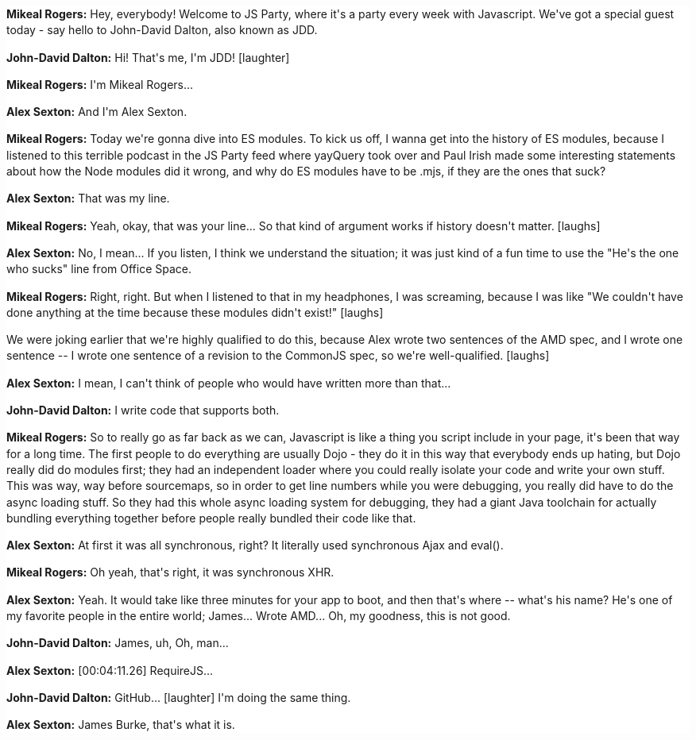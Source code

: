 **Mikeal Rogers:** Hey, everybody! Welcome to JS Party, where it's a party every week with Javascript. We've got a special guest today - say hello to John-David Dalton, also known as JDD.

**John-David Dalton:** Hi! That's me, I'm JDD! \[laughter\]

**Mikeal Rogers:** I'm Mikeal Rogers...

**Alex Sexton:** And I'm Alex Sexton.

**Mikeal Rogers:** Today we're gonna dive into ES modules. To kick us off, I wanna get into the history of ES modules, because I listened to this terrible podcast in the JS Party feed where yayQuery took over and Paul Irish made some interesting statements about how the Node modules did it wrong, and why do ES modules have to be .mjs, if they are the ones that suck?

**Alex Sexton:** That was my line.

**Mikeal Rogers:** Yeah, okay, that was your line... So that kind of argument works if history doesn't matter. \[laughs\]

**Alex Sexton:** No, I mean... If you listen, I think we understand the situation; it was just kind of a fun time to use the "He's the one who sucks" line from Office Space.

**Mikeal Rogers:** Right, right. But when I listened to that in my headphones, I was screaming, because I was like "We couldn't have done anything at the time because these modules didn't exist!" \[laughs\]

We were joking earlier that we're highly qualified to do this, because Alex wrote two sentences of the AMD spec, and I wrote one sentence -- I wrote one sentence of a revision to the CommonJS spec, so we're well-qualified. \[laughs\]

**Alex Sexton:** I mean, I can't think of people who would have written more than that...

**John-David Dalton:** I write code that supports both.

**Mikeal Rogers:** So to really go as far back as we can, Javascript is like a thing you script include in your page, it's been that way for a long time. The first people to do everything are usually Dojo - they do it in this way that everybody ends up hating, but Dojo really did do modules first; they had an independent loader where you could really isolate your code and write your own stuff. This was way, way before sourcemaps, so in order to get line numbers while you were debugging, you really did have to do the async loading stuff. So they had this whole async loading system for debugging, they had a giant Java toolchain for actually bundling everything together before people really bundled their code like that.

**Alex Sexton:** At first it was all synchronous, right? It literally used synchronous Ajax and eval().

**Mikeal Rogers:** Oh yeah, that's right, it was synchronous XHR.

**Alex Sexton:** Yeah. It would take like three minutes for your app to boot, and then that's where -- what's his name? He's one of my favorite people in the entire world; James... Wrote AMD... Oh, my goodness, this is not good.

**John-David Dalton:** James, uh, Oh, man...

**Alex Sexton:** \[00:04:11.26\] RequireJS...

**John-David Dalton:** GitHub... \[laughter\] I'm doing the same thing.

**Alex Sexton:** James Burke, that's what it is.
